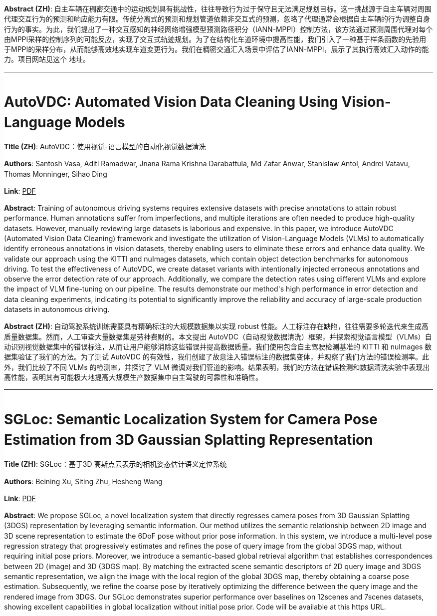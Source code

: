 **Abstract (ZH)**: 自主车辆在稠密交通中的运动规划具有挑战性，往往导致行为过于保守且无法满足规划目标。这一挑战源于自主车辆对周围代理交互行为的预测和响应能力有限。传统分离式的预测和规划管道依赖非交互式的预测，忽略了代理通常会根据自主车辆的行为调整自身行为的事实。为此，我们提出了一种交互感知的神经网络增强模型预测路径积分（IANN-MPPI）控制方法，该方法通过预测周围代理对每个由MPPI采样的控制序列的可能反应，实现了交互式轨迹规划。为了在结构化车道环境中提高性能，我们引入了一种基于样条函数的先验用于MPPI的采样分布，从而能够高效地实现车道变更行为。我们在稠密交通汇入场景中评估了IANN-MPPI，展示了其执行高效汇入动作的能力。项目网站见这个 <https> 地址。 

---
# AutoVDC: Automated Vision Data Cleaning Using Vision-Language Models 

**Title (ZH)**: AutoVDC：使用视觉-语言模型的自动化视觉数据清洗 

**Authors**: Santosh Vasa, Aditi Ramadwar, Jnana Rama Krishna Darabattula, Md Zafar Anwar, Stanislaw Antol, Andrei Vatavu, Thomas Monninger, Sihao Ding  

**Link**: [PDF](https://arxiv.org/pdf/2507.12414)  

**Abstract**: Training of autonomous driving systems requires extensive datasets with precise annotations to attain robust performance. Human annotations suffer from imperfections, and multiple iterations are often needed to produce high-quality datasets. However, manually reviewing large datasets is laborious and expensive. In this paper, we introduce AutoVDC (Automated Vision Data Cleaning) framework and investigate the utilization of Vision-Language Models (VLMs) to automatically identify erroneous annotations in vision datasets, thereby enabling users to eliminate these errors and enhance data quality. We validate our approach using the KITTI and nuImages datasets, which contain object detection benchmarks for autonomous driving. To test the effectiveness of AutoVDC, we create dataset variants with intentionally injected erroneous annotations and observe the error detection rate of our approach. Additionally, we compare the detection rates using different VLMs and explore the impact of VLM fine-tuning on our pipeline. The results demonstrate our method's high performance in error detection and data cleaning experiments, indicating its potential to significantly improve the reliability and accuracy of large-scale production datasets in autonomous driving. 

**Abstract (ZH)**: 自动驾驶系统训练需要具有精确标注的大规模数据集以实现 robust 性能。人工标注存在缺陷，往往需要多轮迭代来生成高质量数据集。然而，人工审查大量数据集是劳神费财的。本文提出 AutoVDC（自动视觉数据清洗）框架，并探索视觉语言模型（VLMs）自动识别视觉数据集中的错误标注，从而让用户能够消除这些错误并提高数据质量。我们使用包含自主驾驶检测基准的 KITTI 和 nuImages 数据集验证了我们的方法。为了测试 AutoVDC 的有效性，我们创建了故意注入错误标注的数据集变体，并观察了我们方法的错误检测率。此外，我们比较了不同 VLMs 的检测率，并探讨了 VLM 微调对我们管道的影响。结果表明，我们的方法在错误检测和数据清洗实验中表现出高性能，表明其有可能极大地提高大规模生产数据集中自主驾驶的可靠性和准确性。 

---
# SGLoc: Semantic Localization System for Camera Pose Estimation from 3D Gaussian Splatting Representation 

**Title (ZH)**: SGLoc：基于3D 高斯点云表示的相机姿态估计语义定位系统 

**Authors**: Beining Xu, Siting Zhu, Hesheng Wang  

**Link**: [PDF](https://arxiv.org/pdf/2507.12027)  

**Abstract**: We propose SGLoc, a novel localization system that directly regresses camera poses from 3D Gaussian Splatting (3DGS) representation by leveraging semantic information. Our method utilizes the semantic relationship between 2D image and 3D scene representation to estimate the 6DoF pose without prior pose information. In this system, we introduce a multi-level pose regression strategy that progressively estimates and refines the pose of query image from the global 3DGS map, without requiring initial pose priors. Moreover, we introduce a semantic-based global retrieval algorithm that establishes correspondences between 2D (image) and 3D (3DGS map). By matching the extracted scene semantic descriptors of 2D query image and 3DGS semantic representation, we align the image with the local region of the global 3DGS map, thereby obtaining a coarse pose estimation. Subsequently, we refine the coarse pose by iteratively optimizing the difference between the query image and the rendered image from 3DGS. Our SGLoc demonstrates superior performance over baselines on 12scenes and 7scenes datasets, showing excellent capabilities in global localization without initial pose prior. Code will be available at this https URL. 
